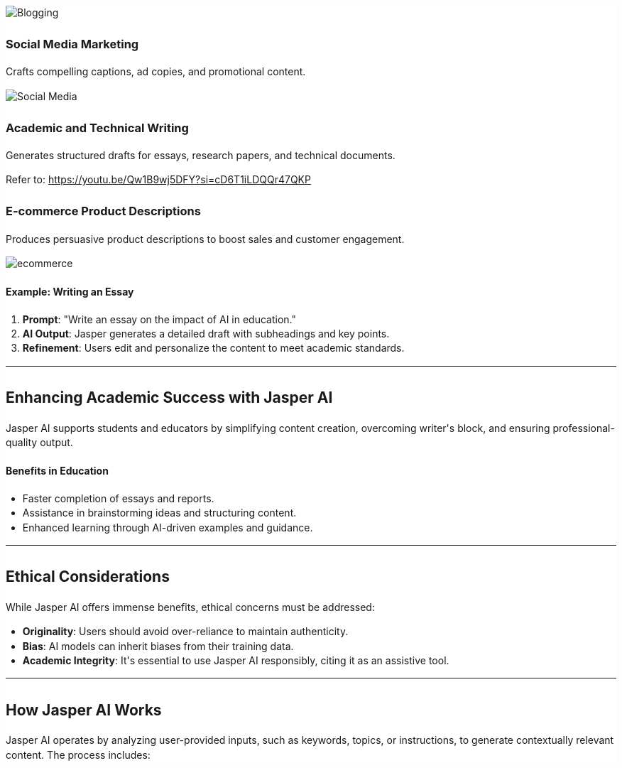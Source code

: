 ![Blogging](https://www.verblio.com/wp-content/uploads/2016/10/jasper-compose-2.gif)

### Social Media Marketing  
Crafts compelling captions, ad copies, and promotional content.  

![Social Media](https://cdn.prod.website-files.com/60e5f2de011b865a06c30ddd/6650b10364ba1aa16c365289_1_rXxE7ULdtS5OsznMibQ_onRExO9icXeG4r_aC6AHy9guTnF2QkAMcvVpCesIi_DH7a-01P0WOUtn5MtL23kuz-7D8DJGfC7LftuShneKK-SG3R63PWDtZwk974rkw60VxAzlHAR-tLQ4jShJW_CIY.png)

### Academic and Technical Writing  
Generates structured drafts for essays, research papers, and technical documents.  

Refer to: https://youtu.be/Qw1B9wj5DFY?si=cD6T1iLDQQr47QKP

### E-commerce Product Descriptions  
Produces persuasive product descriptions to boost sales and customer engagement.  

![ecommerce](https://cdn.prod.website-files.com/60e5f2de011b865a06c30ddd/63bef0d906166b16017b08fd_Product%20description%20generator%20step%203.png)

#### **Example: Writing an Essay**  
1. **Prompt**: "Write an essay on the impact of AI in education."  
2. **AI Output**: Jasper generates a detailed draft with subheadings and key points.  
3. **Refinement**: Users edit and personalize the content to meet academic standards.  

---

## Enhancing Academic Success with Jasper AI  

Jasper AI supports students and educators by simplifying content creation, overcoming writer's block, and ensuring professional-quality output.  

#### **Benefits in Education**  
- Faster completion of essays and reports.  
- Assistance in brainstorming ideas and structuring content.  
- Enhanced learning through AI-driven examples and guidance.  

---

## Ethical Considerations  

While Jasper AI offers immense benefits, ethical concerns must be addressed:  

- **Originality**: Users should avoid over-reliance to maintain authenticity.  
- **Bias**: AI models can inherit biases from their training data.  
- **Academic Integrity**: It's essential to use Jasper AI responsibly, citing it as an assistive tool.  

---

## How Jasper AI Works  

Jasper AI operates by analyzing user-provided inputs, such as keywords, topics, or instructions, to generate contextually relevant content. The process includes:  
